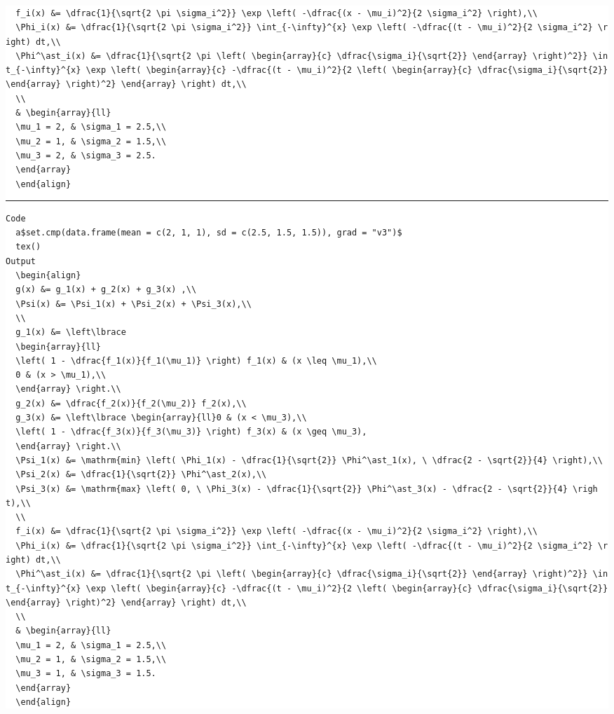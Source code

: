       f_i(x) &= \dfrac{1}{\sqrt{2 \pi \sigma_i^2}} \exp \left( -\dfrac{(x - \mu_i)^2}{2 \sigma_i^2} \right),\\
      \Phi_i(x) &= \dfrac{1}{\sqrt{2 \pi \sigma_i^2}} \int_{-\infty}^{x} \exp \left( -\dfrac{(t - \mu_i)^2}{2 \sigma_i^2} \right) dt,\\
      \Phi^\ast_i(x) &= \dfrac{1}{\sqrt{2 \pi \left( \begin{array}{c} \dfrac{\sigma_i}{\sqrt{2}} \end{array} \right)^2}} \int_{-\infty}^{x} \exp \left( \begin{array}{c} -\dfrac{(t - \mu_i)^2}{2 \left( \begin{array}{c} \dfrac{\sigma_i}{\sqrt{2}} \end{array} \right)^2} \end{array} \right) dt,\\
      \\
      & \begin{array}{ll}
      \mu_1 = 2, & \sigma_1 = 2.5,\\
      \mu_2 = 1, & \sigma_2 = 1.5,\\
      \mu_3 = 2, & \sigma_3 = 2.5.
      \end{array}
      \end{align}

---

    Code
      a$set.cmp(data.frame(mean = c(2, 1, 1), sd = c(2.5, 1.5, 1.5)), grad = "v3")$
      tex()
    Output
      \begin{align}
      g(x) &= g_1(x) + g_2(x) + g_3(x) ,\\
      \Psi(x) &= \Psi_1(x) + \Psi_2(x) + \Psi_3(x),\\
      \\
      g_1(x) &= \left\lbrace
      \begin{array}{ll}
      \left( 1 - \dfrac{f_1(x)}{f_1(\mu_1)} \right) f_1(x) & (x \leq \mu_1),\\
      0 & (x > \mu_1),\\
      \end{array} \right.\\
      g_2(x) &= \dfrac{f_2(x)}{f_2(\mu_2)} f_2(x),\\
      g_3(x) &= \left\lbrace \begin{array}{ll}0 & (x < \mu_3),\\
      \left( 1 - \dfrac{f_3(x)}{f_3(\mu_3)} \right) f_3(x) & (x \geq \mu_3),
      \end{array} \right.\\
      \Psi_1(x) &= \mathrm{min} \left( \Phi_1(x) - \dfrac{1}{\sqrt{2}} \Phi^\ast_1(x), \ \dfrac{2 - \sqrt{2}}{4} \right),\\
      \Psi_2(x) &= \dfrac{1}{\sqrt{2}} \Phi^\ast_2(x),\\
      \Psi_3(x) &= \mathrm{max} \left( 0, \ \Phi_3(x) - \dfrac{1}{\sqrt{2}} \Phi^\ast_3(x) - \dfrac{2 - \sqrt{2}}{4} \right),\\
      \\
      f_i(x) &= \dfrac{1}{\sqrt{2 \pi \sigma_i^2}} \exp \left( -\dfrac{(x - \mu_i)^2}{2 \sigma_i^2} \right),\\
      \Phi_i(x) &= \dfrac{1}{\sqrt{2 \pi \sigma_i^2}} \int_{-\infty}^{x} \exp \left( -\dfrac{(t - \mu_i)^2}{2 \sigma_i^2} \right) dt,\\
      \Phi^\ast_i(x) &= \dfrac{1}{\sqrt{2 \pi \left( \begin{array}{c} \dfrac{\sigma_i}{\sqrt{2}} \end{array} \right)^2}} \int_{-\infty}^{x} \exp \left( \begin{array}{c} -\dfrac{(t - \mu_i)^2}{2 \left( \begin{array}{c} \dfrac{\sigma_i}{\sqrt{2}} \end{array} \right)^2} \end{array} \right) dt,\\
      \\
      & \begin{array}{ll}
      \mu_1 = 2, & \sigma_1 = 2.5,\\
      \mu_2 = 1, & \sigma_2 = 1.5,\\
      \mu_3 = 1, & \sigma_3 = 1.5.
      \end{array}
      \end{align}
